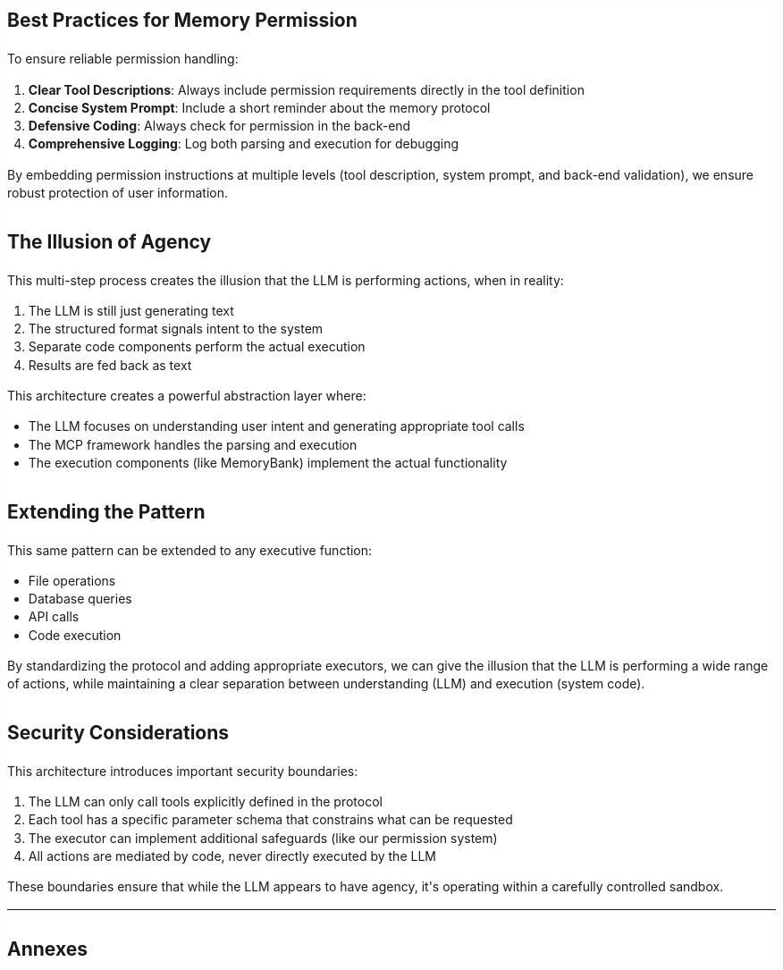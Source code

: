 ## Best Practices for Memory Permission

To ensure reliable permission handling:

1. **Clear Tool Descriptions**: Always include permission requirements directly in the tool definition
2. **Concise System Prompt**: Include a short reminder about the memory protocol
3. **Defensive Coding**: Always check for permission in the back-end
4. **Comprehensive Logging**: Log both parsing and execution for debugging

By embedding permission instructions at multiple levels (tool description, system prompt, and back-end validation), we ensure robust protection of user information.

## The Illusion of Agency

This multi-step process creates the illusion that the LLM is performing actions, when in reality:

1. The LLM is still just generating text
2. The structured format signals intent to the system
3. Separate code components perform the actual execution
4. Results are fed back as text

This architecture creates a powerful abstraction layer where:
- The LLM focuses on understanding user intent and generating appropriate tool calls
- The MCP framework handles the parsing and execution
- The execution components (like MemoryBank) implement the actual functionality

## Extending the Pattern

This same pattern can be extended to any executive function:
- File operations
- Database queries
- API calls
- Code execution

By standardizing the protocol and adding appropriate executors, we can give the illusion that the LLM is performing a wide range of actions, while maintaining a clear separation between understanding (LLM) and execution (system code).

## Security Considerations

This architecture introduces important security boundaries:

1. The LLM can only call tools explicitly defined in the protocol
2. Each tool has a specific parameter schema that constrains what can be requested
3. The executor can implement additional safeguards (like our permission system)
4. All actions are mediated by code, never directly executed by the LLM

These boundaries ensure that while the LLM appears to have agency, it's operating within a carefully controlled sandbox.

---

## Annexes
